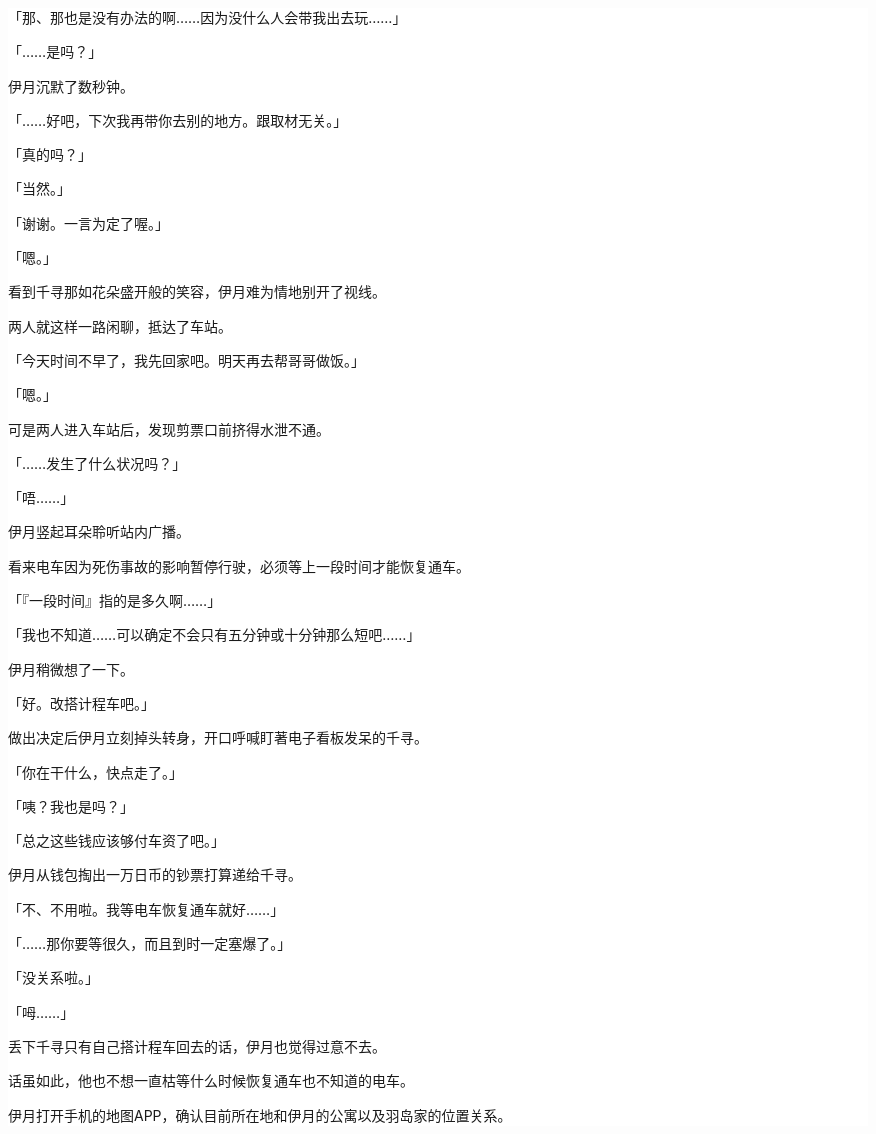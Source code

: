 「那、那也是没有办法的啊……因为没什么人会带我出去玩……」

「……是吗？」

伊月沉默了数秒钟。

「……好吧，下次我再带你去别的地方。跟取材无关。」

「真的吗？」

「当然。」

「谢谢。一言为定了喔。」

「嗯。」

看到千寻那如花朵盛开般的笑容，伊月难为情地别开了视线。

两人就这样一路闲聊，抵达了车站。

「今天时间不早了，我先回家吧。明天再去帮哥哥做饭。」

「嗯。」

可是两人进入车站后，发现剪票口前挤得水泄不通。

「……发生了什么状况吗？」

「唔……」

伊月竖起耳朵聆听站内广播。

看来电车因为死伤事故的影响暂停行驶，必须等上一段时间才能恢复通车。

「『一段时间』指的是多久啊……」

「我也不知道……可以确定不会只有五分钟或十分钟那么短吧……」

伊月稍微想了一下。

「好。改搭计程车吧。」

做出决定后伊月立刻掉头转身，开口呼喊盯著电子看板发呆的千寻。

「你在干什么，快点走了。」

「咦？我也是吗？」

「总之这些钱应该够付车资了吧。」

伊月从钱包掏出一万日币的钞票打算递给千寻。

「不、不用啦。我等电车恢复通车就好……」

「……那你要等很久，而且到时一定塞爆了。」

「没关系啦。」

「呣……」

丢下千寻只有自己搭计程车回去的话，伊月也觉得过意不去。

话虽如此，他也不想一直枯等什么时候恢复通车也不知道的电车。

伊月打开手机的地图APP，确认目前所在地和伊月的公寓以及羽岛家的位置关系。
